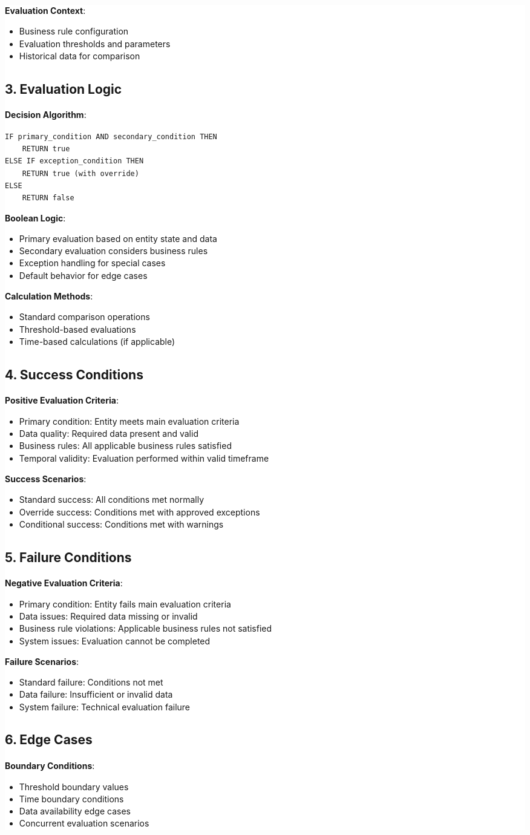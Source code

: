 **Evaluation Context**:
- Business rule configuration
- Evaluation thresholds and parameters
- Historical data for comparison

## 3. Evaluation Logic
**Decision Algorithm**:
```
IF primary_condition AND secondary_condition THEN
    RETURN true
ELSE IF exception_condition THEN
    RETURN true (with override)
ELSE
    RETURN false
```

**Boolean Logic**:
- Primary evaluation based on entity state and data
- Secondary evaluation considers business rules
- Exception handling for special cases
- Default behavior for edge cases

**Calculation Methods**:
- Standard comparison operations
- Threshold-based evaluations
- Time-based calculations (if applicable)

## 4. Success Conditions
**Positive Evaluation Criteria**:
- Primary condition: Entity meets main evaluation criteria
- Data quality: Required data present and valid
- Business rules: All applicable business rules satisfied
- Temporal validity: Evaluation performed within valid timeframe

**Success Scenarios**:
- Standard success: All conditions met normally
- Override success: Conditions met with approved exceptions
- Conditional success: Conditions met with warnings

## 5. Failure Conditions
**Negative Evaluation Criteria**:
- Primary condition: Entity fails main evaluation criteria
- Data issues: Required data missing or invalid
- Business rule violations: Applicable business rules not satisfied
- System issues: Evaluation cannot be completed

**Failure Scenarios**:
- Standard failure: Conditions not met
- Data failure: Insufficient or invalid data
- System failure: Technical evaluation failure

## 6. Edge Cases
**Boundary Conditions**:
- Threshold boundary values
- Time boundary conditions
- Data availability edge cases
- Concurrent evaluation scenarios

